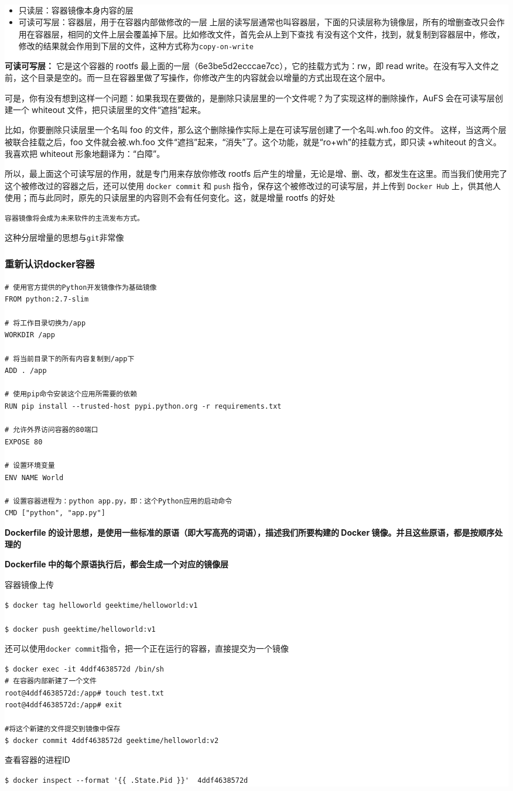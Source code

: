 - 只读层：容器镜像本身内容的层
- 可读可写层：容器层，用于在容器内部做修改的一层
上层的读写层通常也叫容器层，下面的只读层称为镜像层，所有的增删查改只会作用在容器层，相同的文件上层会覆盖掉下层。比如修改文件，首先会从上到下查找
有没有这个文件，找到，就复制到容器层中，修改，修改的结果就会作用到下层的文件，这种方式称为`copy-on-write`

**可读可写层：**
它是这个容器的 rootfs 最上面的一层（6e3be5d2ecccae7cc），它的挂载方式为：rw，即 read write。在没有写入文件之前，这个目录是空的。而一旦在容器里做了写操作，你修改产生的内容就会以增量的方式出现在这个层中。

可是，你有没有想到这样一个问题：如果我现在要做的，是删除只读层里的一个文件呢？为了实现这样的删除操作，AuFS 会在可读写层创建一个 whiteout 文件，把只读层里的文件“遮挡”起来。

比如，你要删除只读层里一个名叫 foo 的文件，那么这个删除操作实际上是在可读写层创建了一个名叫.wh.foo 的文件。
这样，当这两个层被联合挂载之后，foo 文件就会被.wh.foo 文件“遮挡”起来，“消失”了。这个功能，就是“ro+wh”的挂载方式，即只读 +whiteout 的含义。我喜欢把 whiteout 形象地翻译为：“白障”。

所以，最上面这个可读写层的作用，就是专门用来存放你修改 rootfs 后产生的增量，无论是增、删、改，都发生在这里。而当我们使用完了这个被修改过的容器之后，还可以使用 `docker commit` 和 `push` 指令，保存这个被修改过的可读写层，并上传到 `Docker Hub` 上，供其他人使用；而与此同时，原先的只读层里的内容则不会有任何变化。这，就是增量 rootfs 的好处
```
容器镜像将会成为未来软件的主流发布方式。
```
这种分层增量的思想与`git`非常像

### 重新认识docker容器
```linux
# 使用官方提供的Python开发镜像作为基础镜像
FROM python:2.7-slim

# 将工作目录切换为/app
WORKDIR /app

# 将当前目录下的所有内容复制到/app下
ADD . /app

# 使用pip命令安装这个应用所需要的依赖
RUN pip install --trusted-host pypi.python.org -r requirements.txt

# 允许外界访问容器的80端口
EXPOSE 80

# 设置环境变量
ENV NAME World

# 设置容器进程为：python app.py，即：这个Python应用的启动命令
CMD ["python", "app.py"]
```
**Dockerfile 的设计思想，是使用一些标准的原语（即大写高亮的词语），描述我们所要构建的 Docker 镜像。并且这些原语，都是按顺序处理的**

**Dockerfile 中的每个原语执行后，都会生成一个对应的镜像层**

容器镜像上传
``` 
$ docker tag helloworld geektime/helloworld:v1

$ docker push geektime/helloworld:v1
```
还可以使用` docker commit `指令，把一个正在运行的容器，直接提交为一个镜像
```
$ docker exec -it 4ddf4638572d /bin/sh
# 在容器内部新建了一个文件
root@4ddf4638572d:/app# touch test.txt
root@4ddf4638572d:/app# exit

#将这个新建的文件提交到镜像中保存
$ docker commit 4ddf4638572d geektime/helloworld:v2
```
查看容器的进程ID
```
$ docker inspect --format '{{ .State.Pid }}'  4ddf4638572d
```